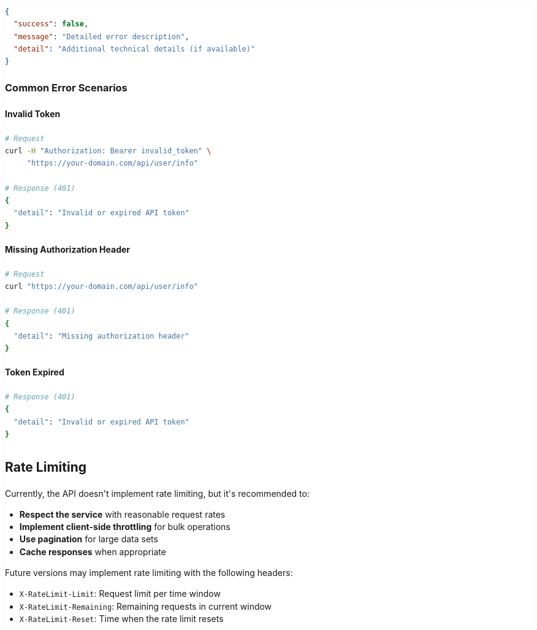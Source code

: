 ```json
{
  "success": false,
  "message": "Detailed error description",
  "detail": "Additional technical details (if available)"
}
```

### Common Error Scenarios

#### Invalid Token
```bash
# Request
curl -H "Authorization: Bearer invalid_token" \
     "https://your-domain.com/api/user/info"

# Response (401)
{
  "detail": "Invalid or expired API token"
}
```

#### Missing Authorization Header
```bash
# Request
curl "https://your-domain.com/api/user/info"

# Response (401)
{
  "detail": "Missing authorization header"
}
```

#### Token Expired
```bash
# Response (401)
{
  "detail": "Invalid or expired API token"
}
```

## Rate Limiting

Currently, the API doesn't implement rate limiting, but it's recommended to:

- **Respect the service** with reasonable request rates
- **Implement client-side throttling** for bulk operations
- **Use pagination** for large data sets
- **Cache responses** when appropriate

Future versions may implement rate limiting with the following headers:
- `X-RateLimit-Limit`: Request limit per time window
- `X-RateLimit-Remaining`: Remaining requests in current window
- `X-RateLimit-Reset`: Time when the rate limit resets
